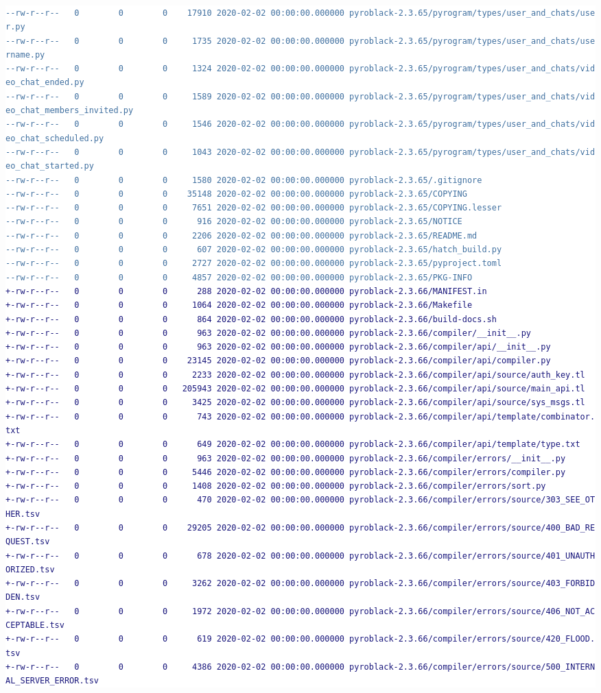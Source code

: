 ```diff
--rw-r--r--   0        0        0    17910 2020-02-02 00:00:00.000000 pyroblack-2.3.65/pyrogram/types/user_and_chats/user.py
--rw-r--r--   0        0        0     1735 2020-02-02 00:00:00.000000 pyroblack-2.3.65/pyrogram/types/user_and_chats/username.py
--rw-r--r--   0        0        0     1324 2020-02-02 00:00:00.000000 pyroblack-2.3.65/pyrogram/types/user_and_chats/video_chat_ended.py
--rw-r--r--   0        0        0     1589 2020-02-02 00:00:00.000000 pyroblack-2.3.65/pyrogram/types/user_and_chats/video_chat_members_invited.py
--rw-r--r--   0        0        0     1546 2020-02-02 00:00:00.000000 pyroblack-2.3.65/pyrogram/types/user_and_chats/video_chat_scheduled.py
--rw-r--r--   0        0        0     1043 2020-02-02 00:00:00.000000 pyroblack-2.3.65/pyrogram/types/user_and_chats/video_chat_started.py
--rw-r--r--   0        0        0     1580 2020-02-02 00:00:00.000000 pyroblack-2.3.65/.gitignore
--rw-r--r--   0        0        0    35148 2020-02-02 00:00:00.000000 pyroblack-2.3.65/COPYING
--rw-r--r--   0        0        0     7651 2020-02-02 00:00:00.000000 pyroblack-2.3.65/COPYING.lesser
--rw-r--r--   0        0        0      916 2020-02-02 00:00:00.000000 pyroblack-2.3.65/NOTICE
--rw-r--r--   0        0        0     2206 2020-02-02 00:00:00.000000 pyroblack-2.3.65/README.md
--rw-r--r--   0        0        0      607 2020-02-02 00:00:00.000000 pyroblack-2.3.65/hatch_build.py
--rw-r--r--   0        0        0     2727 2020-02-02 00:00:00.000000 pyroblack-2.3.65/pyproject.toml
--rw-r--r--   0        0        0     4857 2020-02-02 00:00:00.000000 pyroblack-2.3.65/PKG-INFO
+-rw-r--r--   0        0        0      288 2020-02-02 00:00:00.000000 pyroblack-2.3.66/MANIFEST.in
+-rw-r--r--   0        0        0     1064 2020-02-02 00:00:00.000000 pyroblack-2.3.66/Makefile
+-rw-r--r--   0        0        0      864 2020-02-02 00:00:00.000000 pyroblack-2.3.66/build-docs.sh
+-rw-r--r--   0        0        0      963 2020-02-02 00:00:00.000000 pyroblack-2.3.66/compiler/__init__.py
+-rw-r--r--   0        0        0      963 2020-02-02 00:00:00.000000 pyroblack-2.3.66/compiler/api/__init__.py
+-rw-r--r--   0        0        0    23145 2020-02-02 00:00:00.000000 pyroblack-2.3.66/compiler/api/compiler.py
+-rw-r--r--   0        0        0     2233 2020-02-02 00:00:00.000000 pyroblack-2.3.66/compiler/api/source/auth_key.tl
+-rw-r--r--   0        0        0   205943 2020-02-02 00:00:00.000000 pyroblack-2.3.66/compiler/api/source/main_api.tl
+-rw-r--r--   0        0        0     3425 2020-02-02 00:00:00.000000 pyroblack-2.3.66/compiler/api/source/sys_msgs.tl
+-rw-r--r--   0        0        0      743 2020-02-02 00:00:00.000000 pyroblack-2.3.66/compiler/api/template/combinator.txt
+-rw-r--r--   0        0        0      649 2020-02-02 00:00:00.000000 pyroblack-2.3.66/compiler/api/template/type.txt
+-rw-r--r--   0        0        0      963 2020-02-02 00:00:00.000000 pyroblack-2.3.66/compiler/errors/__init__.py
+-rw-r--r--   0        0        0     5446 2020-02-02 00:00:00.000000 pyroblack-2.3.66/compiler/errors/compiler.py
+-rw-r--r--   0        0        0     1408 2020-02-02 00:00:00.000000 pyroblack-2.3.66/compiler/errors/sort.py
+-rw-r--r--   0        0        0      470 2020-02-02 00:00:00.000000 pyroblack-2.3.66/compiler/errors/source/303_SEE_OTHER.tsv
+-rw-r--r--   0        0        0    29205 2020-02-02 00:00:00.000000 pyroblack-2.3.66/compiler/errors/source/400_BAD_REQUEST.tsv
+-rw-r--r--   0        0        0      678 2020-02-02 00:00:00.000000 pyroblack-2.3.66/compiler/errors/source/401_UNAUTHORIZED.tsv
+-rw-r--r--   0        0        0     3262 2020-02-02 00:00:00.000000 pyroblack-2.3.66/compiler/errors/source/403_FORBIDDEN.tsv
+-rw-r--r--   0        0        0     1972 2020-02-02 00:00:00.000000 pyroblack-2.3.66/compiler/errors/source/406_NOT_ACCEPTABLE.tsv
+-rw-r--r--   0        0        0      619 2020-02-02 00:00:00.000000 pyroblack-2.3.66/compiler/errors/source/420_FLOOD.tsv
+-rw-r--r--   0        0        0     4386 2020-02-02 00:00:00.000000 pyroblack-2.3.66/compiler/errors/source/500_INTERNAL_SERVER_ERROR.tsv
```